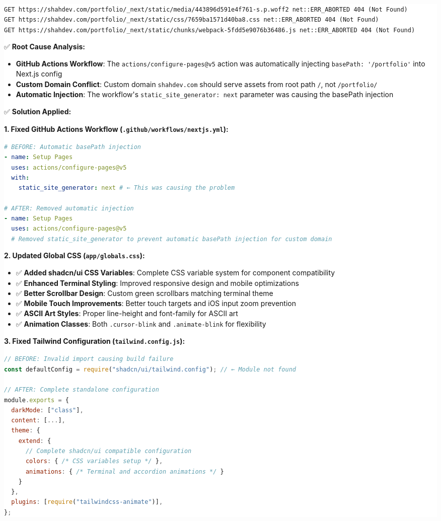```
GET https://shahdev.com/portfolio/_next/static/media/443896d591e4f761-s.p.woff2 net::ERR_ABORTED 404 (Not Found)
GET https://shahdev.com/portfolio/_next/static/css/7659ba1571d40ba8.css net::ERR_ABORTED 404 (Not Found)
GET https://shahdev.com/portfolio/_next/static/chunks/webpack-5fdd5e9076b36486.js net::ERR_ABORTED 404 (Not Found)
```

✅ **Root Cause Analysis:**

- **GitHub Actions Workflow**: The `actions/configure-pages@v5` action was automatically injecting `basePath: '/portfolio'` into Next.js config
- **Custom Domain Conflict**: Custom domain `shahdev.com` should serve assets from root path `/`, not `/portfolio/`
- **Automatic Injection**: The workflow's `static_site_generator: next` parameter was causing the basePath injection

✅ **Solution Applied:**

**1. Fixed GitHub Actions Workflow (`.github/workflows/nextjs.yml`):**

```yaml
# BEFORE: Automatic basePath injection
- name: Setup Pages
  uses: actions/configure-pages@v5
  with:
    static_site_generator: next # ← This was causing the problem

# AFTER: Removed automatic injection
- name: Setup Pages
  uses: actions/configure-pages@v5
  # Removed static_site_generator to prevent automatic basePath injection for custom domain
```

**2. Updated Global CSS (`app/globals.css`):**

- ✅ **Added shadcn/ui CSS Variables**: Complete CSS variable system for component compatibility
- ✅ **Enhanced Terminal Styling**: Improved responsive design and mobile optimizations
- ✅ **Better Scrollbar Design**: Custom green scrollbars matching terminal theme
- ✅ **Mobile Touch Improvements**: Better touch targets and iOS input zoom prevention
- ✅ **ASCII Art Styles**: Proper line-height and font-family for ASCII art
- ✅ **Animation Classes**: Both `.cursor-blink` and `.animate-blink` for flexibility

**3. Fixed Tailwind Configuration (`tailwind.config.js`):**

```javascript
// BEFORE: Invalid import causing build failure
const defaultConfig = require("shadcn/ui/tailwind.config"); // ← Module not found

// AFTER: Complete standalone configuration
module.exports = {
  darkMode: ["class"],
  content: [...],
  theme: {
    extend: {
      // Complete shadcn/ui compatible configuration
      colors: { /* CSS variables setup */ },
      animations: { /* Terminal and accordion animations */ }
    }
  },
  plugins: [require("tailwindcss-animate")],
};
```
